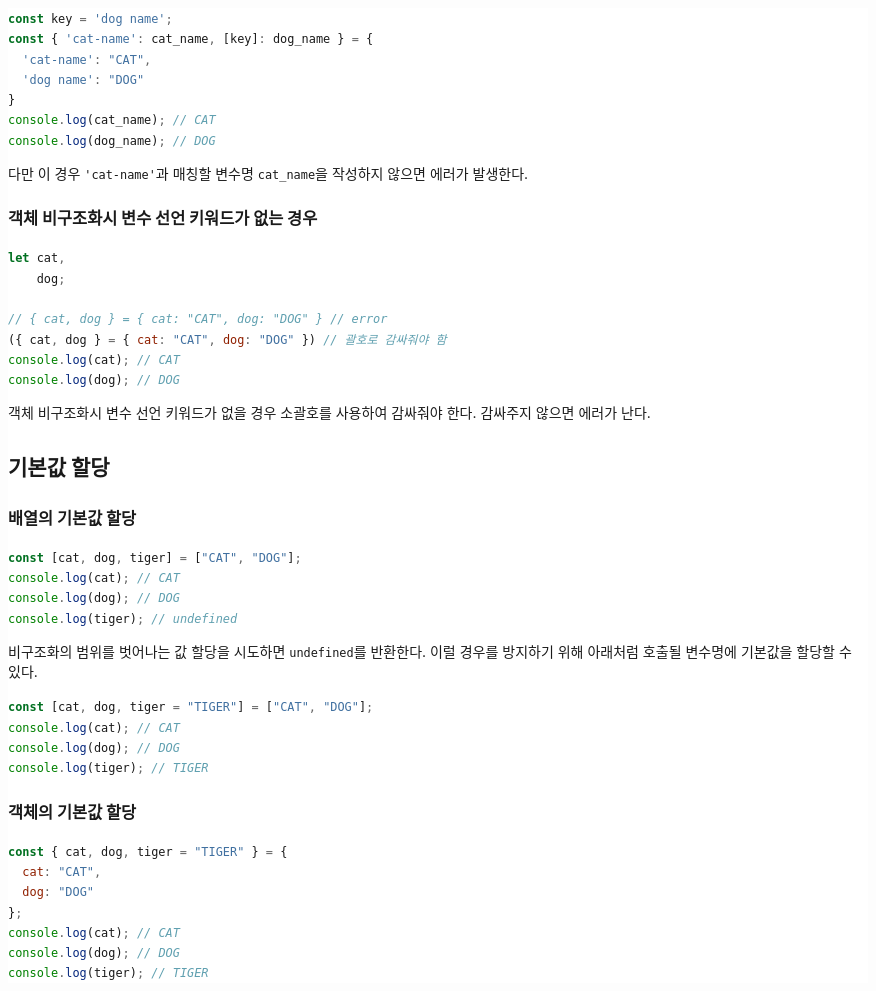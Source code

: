 ```javascript
const key = 'dog name';
const { 'cat-name': cat_name, [key]: dog_name } = {
  'cat-name': "CAT",
  'dog name': "DOG"
}
console.log(cat_name); // CAT
console.log(dog_name); // DOG
```

다만 이 경우 `'cat-name'`과 매칭할 변수명 `cat_name`을 작성하지 않으면 에러가 발생한다.

### 객체 비구조화시 변수 선언 키워드가 없는 경우
```javascript
let cat,
    dog;

// { cat, dog } = { cat: "CAT", dog: "DOG" } // error
({ cat, dog } = { cat: "CAT", dog: "DOG" }) // 괄호로 감싸줘야 함
console.log(cat); // CAT
console.log(dog); // DOG
```

객체 비구조화시 변수 선언 키워드가 없을 경우 소괄호를 사용하여 감싸줘야 한다. 감싸주지 않으면 에러가 난다.

## 기본값 할당

### 배열의 기본값 할당
```javascript
const [cat, dog, tiger] = ["CAT", "DOG"];
console.log(cat); // CAT
console.log(dog); // DOG
console.log(tiger); // undefined
```

비구조화의 범위를 벗어나는 값 할당을 시도하면 `undefined`를 반환한다. 이럴 경우를 방지하기 위해 아래처럼 호출될 변수명에 기본값을 할당할 수 있다.

```javascript
const [cat, dog, tiger = "TIGER"] = ["CAT", "DOG"];
console.log(cat); // CAT
console.log(dog); // DOG
console.log(tiger); // TIGER
```

### 객체의 기본값 할당
```javascript
const { cat, dog, tiger = "TIGER" } = {
  cat: "CAT",
  dog: "DOG"
};
console.log(cat); // CAT
console.log(dog); // DOG
console.log(tiger); // TIGER
```

